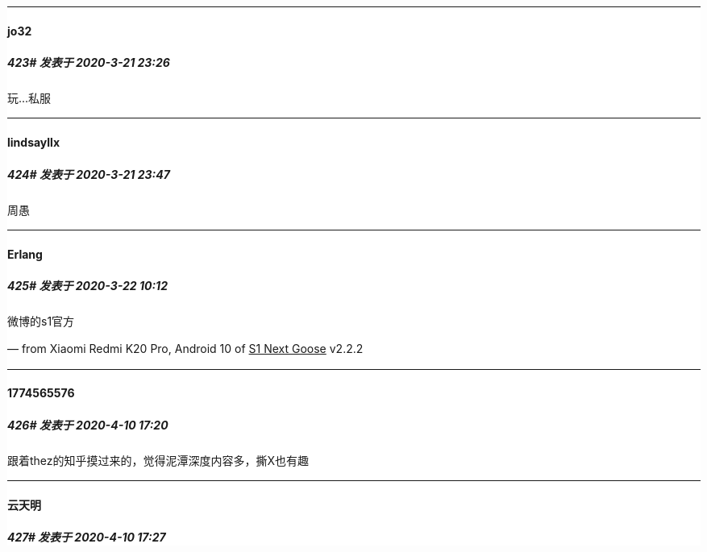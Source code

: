 

*****

####  jo32  
##### 423#       发表于 2020-3-21 23:26




玩...私服







*****

####  lindsayllx  
##### 424#       发表于 2020-3-21 23:47




周愚







*****

####  Erlang  
##### 425#       发表于 2020-3-22 10:12




微博的s1官方

— from Xiaomi Redmi K20 Pro, Android 10 of [S1 Next Goose](https://pan.baidu.com/s/1mi43uRm) v2.2.2







*****

####  1774565576  
##### 426#       发表于 2020-4-10 17:20




跟着thez的知乎摸过来的，觉得泥潭深度内容多，撕X也有趣







*****

####  云天明  
##### 427#       发表于 2020-4-10 17:27
